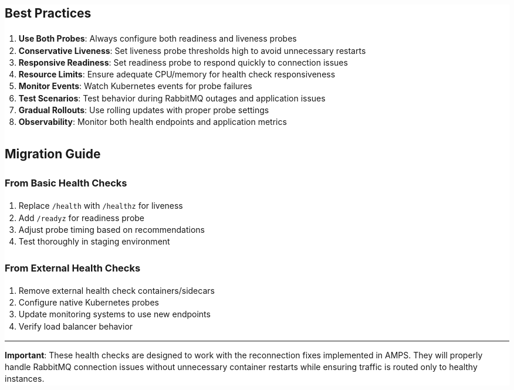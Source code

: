 ## Best Practices

1. **Use Both Probes**: Always configure both readiness and liveness probes
2. **Conservative Liveness**: Set liveness probe thresholds high to avoid unnecessary restarts
3. **Responsive Readiness**: Set readiness probe to respond quickly to connection issues
4. **Resource Limits**: Ensure adequate CPU/memory for health check responsiveness
5. **Monitor Events**: Watch Kubernetes events for probe failures
6. **Test Scenarios**: Test behavior during RabbitMQ outages and application issues
7. **Gradual Rollouts**: Use rolling updates with proper probe settings
8. **Observability**: Monitor both health endpoints and application metrics

## Migration Guide

### From Basic Health Checks
1. Replace `/health` with `/healthz` for liveness
2. Add `/readyz` for readiness probe
3. Adjust probe timing based on recommendations
4. Test thoroughly in staging environment

### From External Health Checks
1. Remove external health check containers/sidecars
2. Configure native Kubernetes probes
3. Update monitoring systems to use new endpoints
4. Verify load balancer behavior

---

**Important**: These health checks are designed to work with the reconnection fixes implemented in AMPS. They will properly handle RabbitMQ connection issues without unnecessary container restarts while ensuring traffic is routed only to healthy instances.
